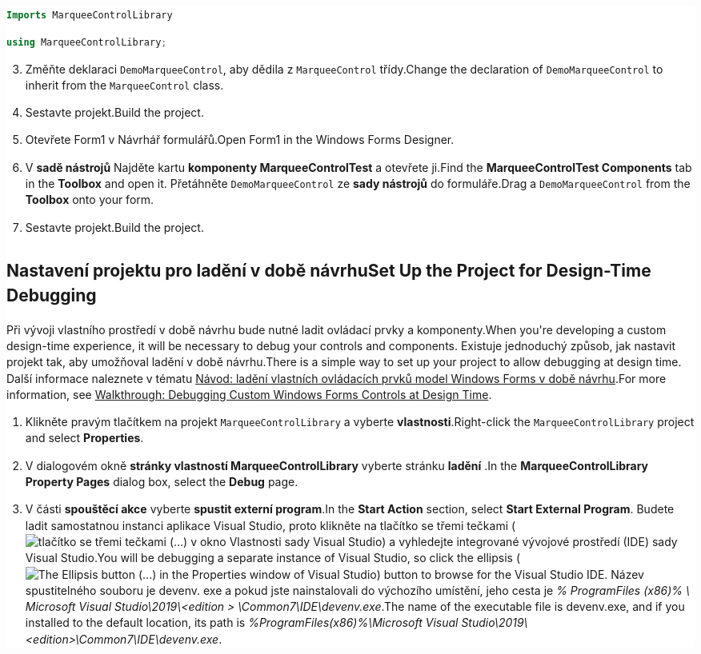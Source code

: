    ```vb
   Imports MarqueeControlLibrary
   ```

   ```csharp
   using MarqueeControlLibrary;
   ```

3. <span data-ttu-id="bd5e4-160">Změňte deklaraci `DemoMarqueeControl`, aby dědila z `MarqueeControl` třídy.</span><span class="sxs-lookup"><span data-stu-id="bd5e4-160">Change the declaration of `DemoMarqueeControl` to inherit from the `MarqueeControl` class.</span></span>

4. <span data-ttu-id="bd5e4-161">Sestavte projekt.</span><span class="sxs-lookup"><span data-stu-id="bd5e4-161">Build the project.</span></span>

5. <span data-ttu-id="bd5e4-162">Otevřete Form1 v Návrhář formulářů.</span><span class="sxs-lookup"><span data-stu-id="bd5e4-162">Open Form1 in the Windows Forms Designer.</span></span>

6. <span data-ttu-id="bd5e4-163">V **sadě nástrojů** Najděte kartu **komponenty MarqueeControlTest** a otevřete ji.</span><span class="sxs-lookup"><span data-stu-id="bd5e4-163">Find the **MarqueeControlTest Components** tab in the **Toolbox** and open it.</span></span> <span data-ttu-id="bd5e4-164">Přetáhněte `DemoMarqueeControl` ze **sady nástrojů** do formuláře.</span><span class="sxs-lookup"><span data-stu-id="bd5e4-164">Drag a `DemoMarqueeControl` from the **Toolbox** onto your form.</span></span>

7. <span data-ttu-id="bd5e4-165">Sestavte projekt.</span><span class="sxs-lookup"><span data-stu-id="bd5e4-165">Build the project.</span></span>

## <a name="set-up-the-project-for-design-time-debugging"></a><span data-ttu-id="bd5e4-166">Nastavení projektu pro ladění v době návrhu</span><span class="sxs-lookup"><span data-stu-id="bd5e4-166">Set Up the Project for Design-Time Debugging</span></span>

<span data-ttu-id="bd5e4-167">Při vývoji vlastního prostředí v době návrhu bude nutné ladit ovládací prvky a komponenty.</span><span class="sxs-lookup"><span data-stu-id="bd5e4-167">When you're developing a custom design-time experience, it will be necessary to debug your controls and components.</span></span> <span data-ttu-id="bd5e4-168">Existuje jednoduchý způsob, jak nastavit projekt tak, aby umožňoval ladění v době návrhu.</span><span class="sxs-lookup"><span data-stu-id="bd5e4-168">There is a simple way to set up your project to allow debugging at design time.</span></span> <span data-ttu-id="bd5e4-169">Další informace naleznete v tématu [Návod: ladění vlastních ovládacích prvků model Windows Forms v době návrhu](walkthrough-debugging-custom-windows-forms-controls-at-design-time.md).</span><span class="sxs-lookup"><span data-stu-id="bd5e4-169">For more information, see [Walkthrough: Debugging Custom Windows Forms Controls at Design Time](walkthrough-debugging-custom-windows-forms-controls-at-design-time.md).</span></span>

1. <span data-ttu-id="bd5e4-170">Klikněte pravým tlačítkem na projekt `MarqueeControlLibrary` a vyberte **vlastnosti**.</span><span class="sxs-lookup"><span data-stu-id="bd5e4-170">Right-click the `MarqueeControlLibrary` project and select **Properties**.</span></span>

2. <span data-ttu-id="bd5e4-171">V dialogovém okně **stránky vlastností MarqueeControlLibrary** vyberte stránku **ladění** .</span><span class="sxs-lookup"><span data-stu-id="bd5e4-171">In the **MarqueeControlLibrary Property Pages** dialog box, select the **Debug** page.</span></span>

3. <span data-ttu-id="bd5e4-172">V části **spouštěcí akce** vyberte **spustit externí program**.</span><span class="sxs-lookup"><span data-stu-id="bd5e4-172">In the **Start Action** section, select **Start External Program**.</span></span> <span data-ttu-id="bd5e4-173">Budete ladit samostatnou instanci aplikace Visual Studio, proto klikněte na tlačítko se třemi tečkami (![tlačítko se třemi tečkami (...) v okno Vlastnosti sady Visual Studio](./media/visual-studio-ellipsis-button.png)) a vyhledejte integrované vývojové prostředí (IDE) sady Visual Studio.</span><span class="sxs-lookup"><span data-stu-id="bd5e4-173">You will be debugging a separate instance of Visual Studio, so click the ellipsis (![The Ellipsis button (...) in the Properties window of Visual Studio](./media/visual-studio-ellipsis-button.png)) button to browse for the Visual Studio IDE.</span></span> <span data-ttu-id="bd5e4-174">Název spustitelného souboru je devenv. exe a pokud jste nainstalovali do výchozího umístění, jeho cesta je *% ProgramFiles (x86)% \ Microsoft Visual Studio\2019\\\<edition > \Common7\IDE\devenv.exe*.</span><span class="sxs-lookup"><span data-stu-id="bd5e4-174">The name of the executable file is devenv.exe, and if you installed to the default location, its path is *%ProgramFiles(x86)%\Microsoft Visual Studio\2019\\\<edition>\Common7\IDE\devenv.exe*.</span></span>
